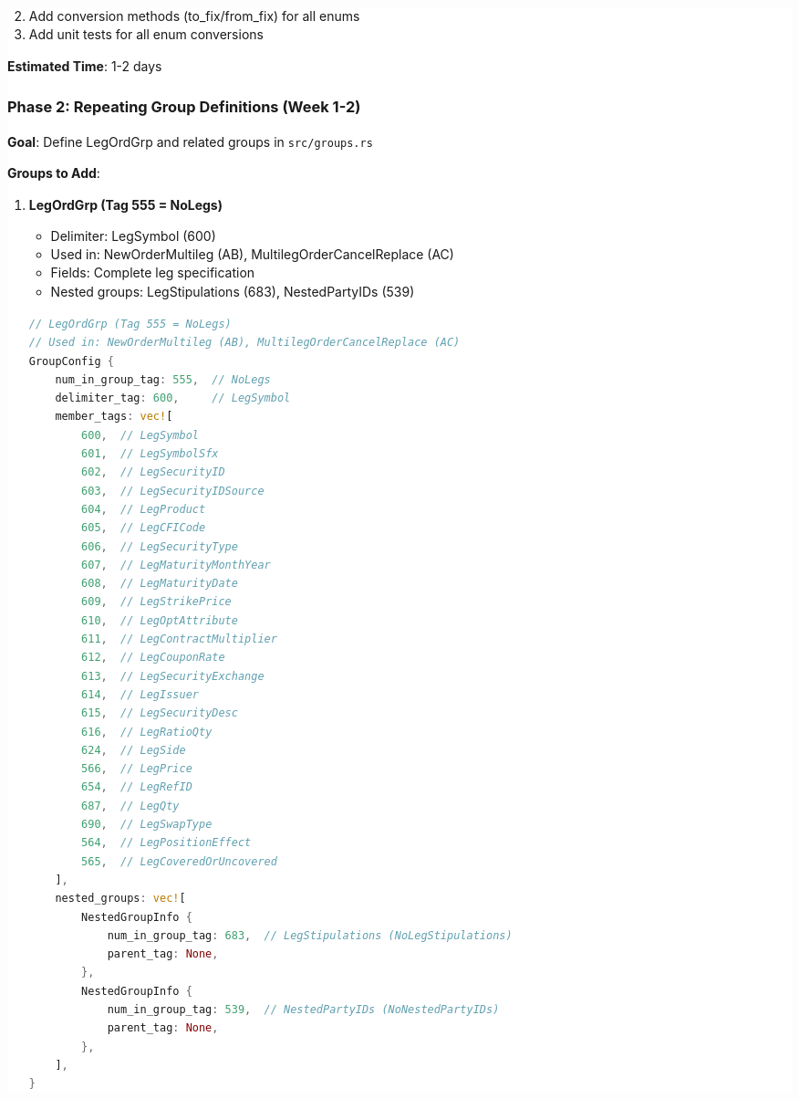 2. Add conversion methods (to_fix/from_fix) for all enums
3. Add unit tests for all enum conversions

**Estimated Time**: 1-2 days

### Phase 2: Repeating Group Definitions (Week 1-2)
**Goal**: Define LegOrdGrp and related groups in `src/groups.rs`

**Groups to Add**:

1. **LegOrdGrp (Tag 555 = NoLegs)**
   - Delimiter: LegSymbol (600)
   - Used in: NewOrderMultileg (AB), MultilegOrderCancelReplace (AC)
   - Fields: Complete leg specification
   - Nested groups: LegStipulations (683), NestedPartyIDs (539)

   ```rust
   // LegOrdGrp (Tag 555 = NoLegs)
   // Used in: NewOrderMultileg (AB), MultilegOrderCancelReplace (AC)
   GroupConfig {
       num_in_group_tag: 555,  // NoLegs
       delimiter_tag: 600,     // LegSymbol
       member_tags: vec![
           600,  // LegSymbol
           601,  // LegSymbolSfx
           602,  // LegSecurityID
           603,  // LegSecurityIDSource
           604,  // LegProduct
           605,  // LegCFICode
           606,  // LegSecurityType
           607,  // LegMaturityMonthYear
           608,  // LegMaturityDate
           609,  // LegStrikePrice
           610,  // LegOptAttribute
           611,  // LegContractMultiplier
           612,  // LegCouponRate
           613,  // LegSecurityExchange
           614,  // LegIssuer
           615,  // LegSecurityDesc
           616,  // LegRatioQty
           624,  // LegSide
           566,  // LegPrice
           654,  // LegRefID
           687,  // LegQty
           690,  // LegSwapType
           564,  // LegPositionEffect
           565,  // LegCoveredOrUncovered
       ],
       nested_groups: vec![
           NestedGroupInfo {
               num_in_group_tag: 683,  // LegStipulations (NoLegStipulations)
               parent_tag: None,
           },
           NestedGroupInfo {
               num_in_group_tag: 539,  // NestedPartyIDs (NoNestedPartyIDs)
               parent_tag: None,
           },
       ],
   }
   ```
